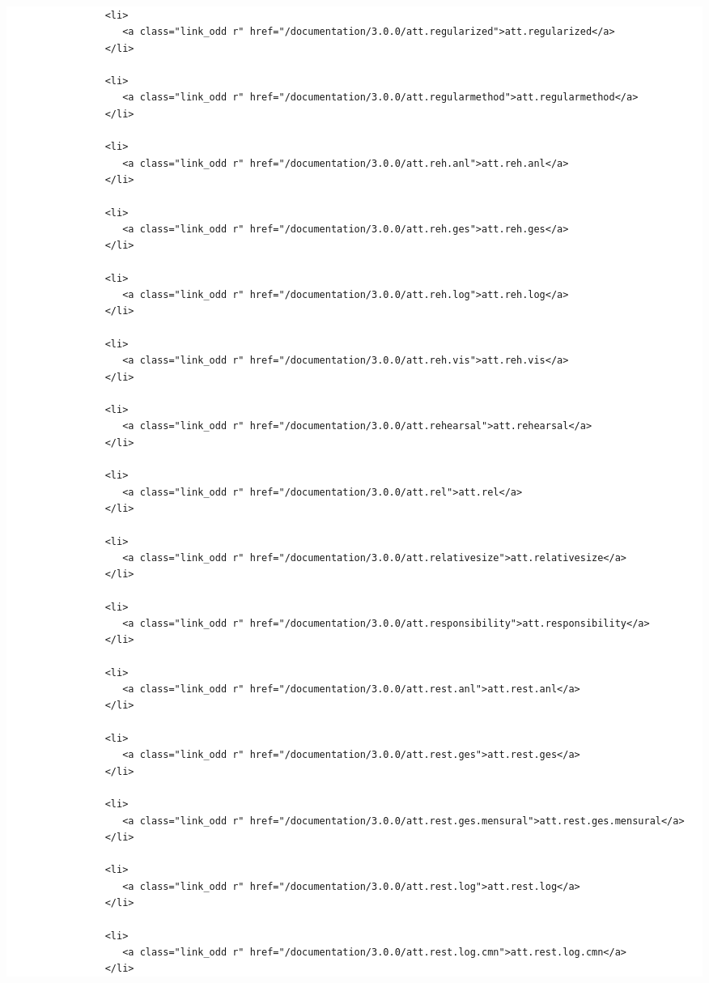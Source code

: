                      <li>
                        <a class="link_odd r" href="/documentation/3.0.0/att.regularized">att.regularized</a>
                     </li>
                     
                     <li>
                        <a class="link_odd r" href="/documentation/3.0.0/att.regularmethod">att.regularmethod</a>
                     </li>
                     
                     <li>
                        <a class="link_odd r" href="/documentation/3.0.0/att.reh.anl">att.reh.anl</a>
                     </li>
                     
                     <li>
                        <a class="link_odd r" href="/documentation/3.0.0/att.reh.ges">att.reh.ges</a>
                     </li>
                     
                     <li>
                        <a class="link_odd r" href="/documentation/3.0.0/att.reh.log">att.reh.log</a>
                     </li>
                     
                     <li>
                        <a class="link_odd r" href="/documentation/3.0.0/att.reh.vis">att.reh.vis</a>
                     </li>
                     
                     <li>
                        <a class="link_odd r" href="/documentation/3.0.0/att.rehearsal">att.rehearsal</a>
                     </li>
                     
                     <li>
                        <a class="link_odd r" href="/documentation/3.0.0/att.rel">att.rel</a>
                     </li>
                     
                     <li>
                        <a class="link_odd r" href="/documentation/3.0.0/att.relativesize">att.relativesize</a>
                     </li>
                     
                     <li>
                        <a class="link_odd r" href="/documentation/3.0.0/att.responsibility">att.responsibility</a>
                     </li>
                     
                     <li>
                        <a class="link_odd r" href="/documentation/3.0.0/att.rest.anl">att.rest.anl</a>
                     </li>
                     
                     <li>
                        <a class="link_odd r" href="/documentation/3.0.0/att.rest.ges">att.rest.ges</a>
                     </li>
                     
                     <li>
                        <a class="link_odd r" href="/documentation/3.0.0/att.rest.ges.mensural">att.rest.ges.mensural</a>
                     </li>
                     
                     <li>
                        <a class="link_odd r" href="/documentation/3.0.0/att.rest.log">att.rest.log</a>
                     </li>
                     
                     <li>
                        <a class="link_odd r" href="/documentation/3.0.0/att.rest.log.cmn">att.rest.log.cmn</a>
                     </li>
                     
